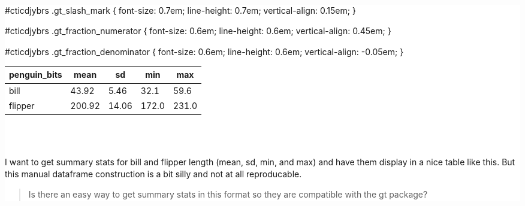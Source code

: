#cticdjybrs .gt_slash_mark {
  font-size: 0.7em;
  line-height: 0.7em;
  vertical-align: 0.15em;
}

#cticdjybrs .gt_fraction_numerator {
  font-size: 0.6em;
  line-height: 0.6em;
  vertical-align: 0.45em;
}

#cticdjybrs .gt_fraction_denominator {
  font-size: 0.6em;
  line-height: 0.6em;
  vertical-align: -0.05em;
}
</style>
<table class="gt_table">
  
  <thead class="gt_col_headings">
    <tr>
      <th class="gt_col_heading gt_columns_bottom_border gt_left" rowspan="1" colspan="1">penguin_bits</th>
      <th class="gt_col_heading gt_columns_bottom_border gt_right" rowspan="1" colspan="1">mean</th>
      <th class="gt_col_heading gt_columns_bottom_border gt_right" rowspan="1" colspan="1">sd</th>
      <th class="gt_col_heading gt_columns_bottom_border gt_right" rowspan="1" colspan="1">min</th>
      <th class="gt_col_heading gt_columns_bottom_border gt_right" rowspan="1" colspan="1">max</th>
    </tr>
  </thead>
  <tbody class="gt_table_body">
    <tr><td class="gt_row gt_left">bill</td>
<td class="gt_row gt_right">43.92</td>
<td class="gt_row gt_right">5.46</td>
<td class="gt_row gt_right">32.1</td>
<td class="gt_row gt_right">59.6</td></tr>
    <tr><td class="gt_row gt_left">flipper</td>
<td class="gt_row gt_right">200.92</td>
<td class="gt_row gt_right">14.06</td>
<td class="gt_row gt_right">172.0</td>
<td class="gt_row gt_right">231.0</td></tr>
  </tbody>
  
  
</table>
</div>

<br>
<br>

I want to get summary stats for bill and flipper length (mean, sd, min, and max) and have them display in a nice table like this. But this manual dataframe construction is a bit silly and not at all reproducable.

> Is there an easy way to get summary stats in this format so they are compatible with the gt package?
